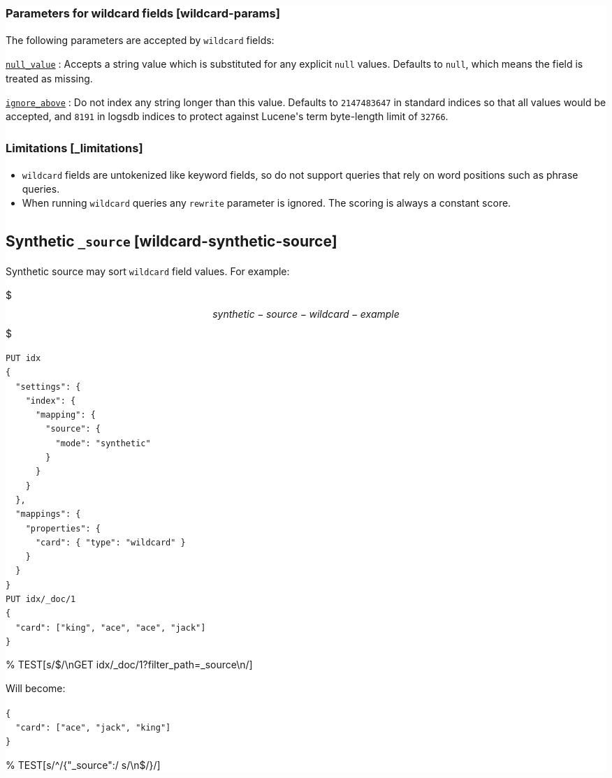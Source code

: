 
### Parameters for wildcard fields [wildcard-params]

The following parameters are accepted by `wildcard` fields:

[`null_value`](/reference/elasticsearch/mapping-reference/null-value.md)
:   Accepts a string value which is substituted for any explicit `null` values. Defaults to `null`, which means the field is treated as missing.

[`ignore_above`](/reference/elasticsearch/mapping-reference/ignore-above.md)
:   Do not index any string longer than this value. Defaults to `2147483647` in standard indices so that all values would be accepted, and `8191` in logsdb indices to protect against Lucene's term byte-length limit of `32766`.


### Limitations [_limitations]

* `wildcard` fields are untokenized like keyword fields, so do not support queries that rely on word positions such as phrase queries.
* When running `wildcard` queries any `rewrite` parameter is ignored. The scoring is always a constant score.


## Synthetic `_source` [wildcard-synthetic-source]

Synthetic source may sort `wildcard` field values. For example:

$$$synthetic-source-wildcard-example$$$

```console
PUT idx
{
  "settings": {
    "index": {
      "mapping": {
        "source": {
          "mode": "synthetic"
        }
      }
    }
  },
  "mappings": {
    "properties": {
      "card": { "type": "wildcard" }
    }
  }
}
PUT idx/_doc/1
{
  "card": ["king", "ace", "ace", "jack"]
}
```
%  TEST[s/$/\nGET idx\/_doc\/1?filter_path=_source\n/]

Will become:

```console-result
{
  "card": ["ace", "jack", "king"]
}
```
%  TEST[s/^/{"_source":/ s/\n$/}/]

